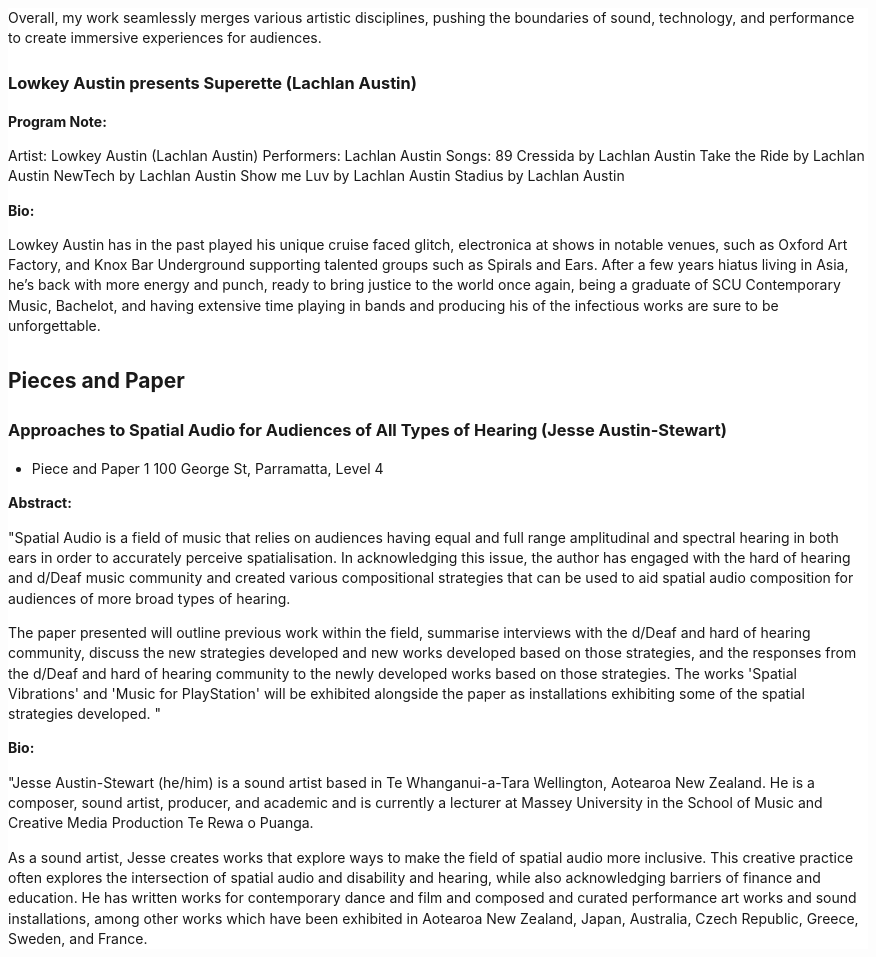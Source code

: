Overall, my work seamlessly merges various artistic disciplines, pushing the boundaries of sound, technology, and performance to create immersive experiences for audiences.

### Lowkey Austin presents Superette (Lachlan Austin)

**Program Note:**

Artist: Lowkey Austin (Lachlan Austin)
Performers: Lachlan Austin 
Songs: 89 Cressida by Lachlan Austin 
Take the Ride by Lachlan Austin 
NewTech by Lachlan Austin 
Show me Luv by Lachlan Austin 
Stadius by Lachlan Austin

**Bio:**

Lowkey Austin has in the past played his unique cruise faced glitch, electronica at shows in notable venues, such as Oxford Art Factory, and Knox Bar Underground supporting talented groups such as Spirals and Ears. After a few years hiatus living in Asia, he’s back with more energy and punch, ready to bring justice to the world once again, being a graduate of SCU Contemporary Music, Bachelot, and having extensive time playing in bands and producing his of the infectious works are sure to be unforgettable.

## Pieces and Paper

### Approaches to Spatial Audio for Audiences of All Types of Hearing (Jesse Austin-Stewart)

- Piece and Paper 1 100 George St, Parramatta, Level 4

**Abstract:**

"Spatial Audio is a field of music that relies on audiences having equal and full range amplitudinal and spectral hearing in both ears in order to accurately perceive spatialisation. In acknowledging this issue, the author has engaged with the hard of hearing and d/Deaf music community and created various compositional strategies that can be used to aid spatial audio composition for audiences of more broad types of hearing.

The paper presented will outline previous work within the field, summarise interviews with the d/Deaf and hard of hearing community, discuss the new strategies developed and new works developed based on those strategies, and the responses from the d/Deaf and hard of hearing community to the newly developed works based on those strategies. The works 'Spatial Vibrations' and 'Music for PlayStation' will be exhibited alongside the paper as installations exhibiting some of the spatial strategies developed.
"

**Bio:**

"Jesse Austin-Stewart (he/him) is a sound artist based in Te Whanganui-a-Tara Wellington, Aotearoa New Zealand. He is a composer, sound artist, producer, and academic and is currently a lecturer at Massey University in the School of Music and Creative Media Production Te Rewa o Puanga.

As a sound artist, Jesse creates works that explore ways to make the field of spatial audio more inclusive. This creative practice often explores the intersection of spatial audio and disability and hearing, while also acknowledging barriers of finance and education. He has written works for contemporary dance and film and composed and curated performance art works and sound installations, among other works which have been exhibited in Aotearoa New Zealand, Japan, Australia, Czech Republic, Greece, Sweden, and France.
